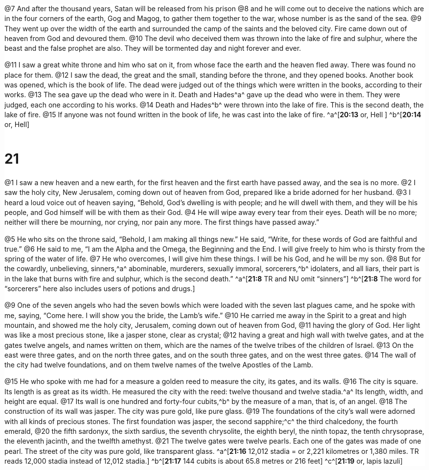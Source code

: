 @7 And after the thousand years, Satan will be released from his prison @8 and he will come out to deceive the nations which are in the four corners of the earth, Gog and Magog, to gather them together to the war, whose number is as the sand of the sea. @9 They went up over the width of the earth and surrounded the camp of the saints and the beloved city. Fire came down out of heaven from God and devoured them. @10 The devil who deceived them was thrown into the lake of fire and sulphur, where the beast and the false prophet are also. They will be tormented day and night forever and ever. 

@11 I saw a great white throne and him who sat on it, from whose face the earth and the heaven fled away. There was found no place for them. @12 I saw the dead, the great and the small, standing before the throne, and they opened books. Another book was opened, which is the book of life. The dead were judged out of the things which were written in the books, according to their works. @13 The sea gave up the dead who were in it. Death and Hades^a^ gave up the dead who were in them. They were judged, each one according to his works. @14 Death and Hades^b^ were thrown into the lake of fire. This is the second death, the lake of fire. @15 If anyone was not found written in the book of life, he was cast into the lake of fire.
^a^[**20:13** or, Hell ] ^b^[**20:14** or, Hell] 

# 21 
@1 I saw a new heaven and a new earth, for the first heaven and the first earth have passed away, and the sea is no more. @2 I saw the holy city, New Jerusalem, coming down out of heaven from God, prepared like a bride adorned for her husband. @3 I heard a loud voice out of heaven saying, “Behold, God’s dwelling is with people; and he will dwell with them, and they will be his people, and God himself will be with them as their God. @4 He will wipe away every tear from their eyes. Death will be no more; neither will there be mourning, nor crying, nor pain any more. The first things have passed away.” 

@5 He who sits on the throne said, “Behold, I am making all things new.” He said, “Write, for these words of God are faithful and true.” @6 He said to me, “I am the Alpha and the Omega, the Beginning and the End. I will give freely to him who is thirsty from the spring of the water of life. @7 He who overcomes, I will give him these things. I will be his God, and he will be my son. @8 But for the cowardly, unbelieving, sinners,^a^ abominable, murderers, sexually immoral, sorcerers,^b^ idolaters, and all liars, their part is in the lake that burns with fire and sulphur, which is the second death.” 
^a^[**21:8** TR and NU omit “sinners”] ^b^[**21:8** The word for “sorcerers” here also includes users of potions and drugs.]

@9 One of the seven angels who had the seven bowls which were loaded with the seven last plagues came, and he spoke with me, saying, “Come here. I will show you the bride, the Lamb’s wife.” @10 He carried me away in the Spirit to a great and high mountain, and showed me the holy city, Jerusalem, coming down out of heaven from God, @11 having the glory of God. Her light was like a most precious stone, like a jasper stone, clear as crystal; @12 having a great and high wall with twelve gates, and at the gates twelve angels, and names written on them, which are the names of the twelve tribes of the children of Israel. @13 On the east were three gates, and on the north three gates, and on the south three gates, and on the west three gates. @14 The wall of the city had twelve foundations, and on them twelve names of the twelve Apostles of the Lamb. 

@15 He who spoke with me had for a measure a golden reed to measure the city, its gates, and its walls. @16 The city is square. Its length is as great as its width. He measured the city with the reed: twelve thousand and twelve stadia.^a^ Its length, width, and height are equal. @17 Its wall is one hundred and forty-four cubits,^b^ by the measure of a man, that is, of an angel. @18 The construction of its wall was jasper. The city was pure gold, like pure glass. @19 The foundations of the city’s wall were adorned with all kinds of precious stones. The first foundation was jasper, the second sapphire;^c^ the third chalcedony, the fourth emerald, @20 the fifth sardonyx, the sixth sardius, the seventh chrysolite, the eighth beryl, the ninth topaz, the tenth chrysoprase, the eleventh jacinth, and the twelfth amethyst. @21 The twelve gates were twelve pearls. Each one of the gates was made of one pearl. The street of the city was pure gold, like transparent glass. 
^a^[**21:16** 12,012 stadia = or 2,221 kilometres or 1,380 miles. TR reads 12,000 stadia instead of 12,012 stadia.] ^b^[**21:17** 144 cubits is about 65.8 metres or 216 feet] ^c^[**21:19** or, lapis lazuli]
